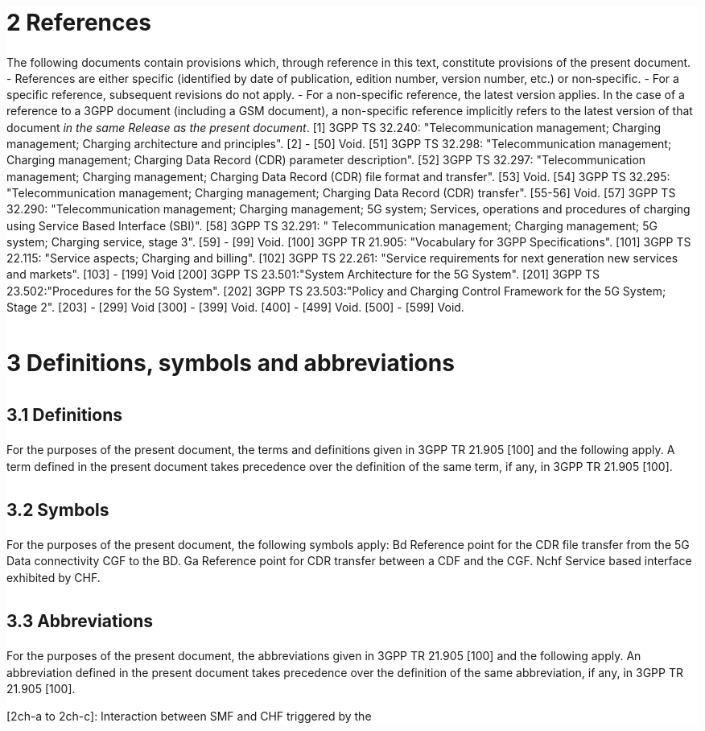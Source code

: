 # 2 References
The following documents contain provisions which, through reference in this
text, constitute provisions of the present document.
\- References are either specific (identified by date of publication, edition
number, version number, etc.) or non‑specific.
\- For a specific reference, subsequent revisions do not apply.
\- For a non-specific reference, the latest version applies. In the case of a
reference to a 3GPP document (including a GSM document), a non-specific
reference implicitly refers to the latest version of that document _in the
same Release as the present document_.
[1] 3GPP TS 32.240: \"Telecommunication management; Charging management;
Charging architecture and principles\".
[2] - [50] Void.
[51] 3GPP TS 32.298: \"Telecommunication management; Charging management;
Charging Data Record (CDR) parameter description\".
[52] 3GPP TS 32.297: \"Telecommunication management; Charging management;
Charging Data Record (CDR) file format and transfer\".
[53] Void.
[54] 3GPP TS 32.295: \"Telecommunication management; Charging management;
Charging Data Record (CDR) transfer\".
[55-56] Void.
[57] 3GPP TS 32.290: \"Telecommunication management; Charging management; 5G
system; Services, operations and procedures of charging using Service Based
Interface (SBI)\".
[58] 3GPP TS 32.291: \" Telecommunication management; Charging management; 5G
system; Charging service, stage 3\".
[59] - [99] Void.
[100] 3GPP TR 21.905: \"Vocabulary for 3GPP Specifications\".
[101] 3GPP TS 22.115: \"Service aspects; Charging and billing\".
[102] 3GPP TS 22.261: \"Service requirements for next generation new services
and markets\".
[103] - [199] Void
[200] 3GPP TS 23.501:\"System Architecture for the 5G System\".
[201] 3GPP TS 23.502:\"Procedures for the 5G System\".
[202] 3GPP TS 23.503:\"Policy and Charging Control Framework for the 5G
System; Stage 2\".
[203] - [299] Void
[300] - [399] Void.
[400] - [499] Void.
[500] - [599] Void.
# 3 Definitions, symbols and abbreviations
## 3.1 Definitions
For the purposes of the present document, the terms and definitions given in
3GPP TR 21.905 [100] and the following apply. A term defined in the present
document takes precedence over the definition of the same term, if any, in
3GPP TR 21.905 [100].
## 3.2 Symbols
For the purposes of the present document, the following symbols apply:
Bd Reference point for the CDR file transfer from the 5G Data connectivity CGF
to the BD.
Ga Reference point for CDR transfer between a CDF and the CGF.
Nchf Service based interface exhibited by CHF.
## 3.3 Abbreviations
For the purposes of the present document, the abbreviations given in 3GPP TR
21.905 [100] and the following apply. An abbreviation defined in the present
document takes precedence over the definition of the same abbreviation, if
any, in 3GPP TR 21.905 [100].

[2ch-a to 2ch-c]: Interaction between SMF and CHF triggered by the